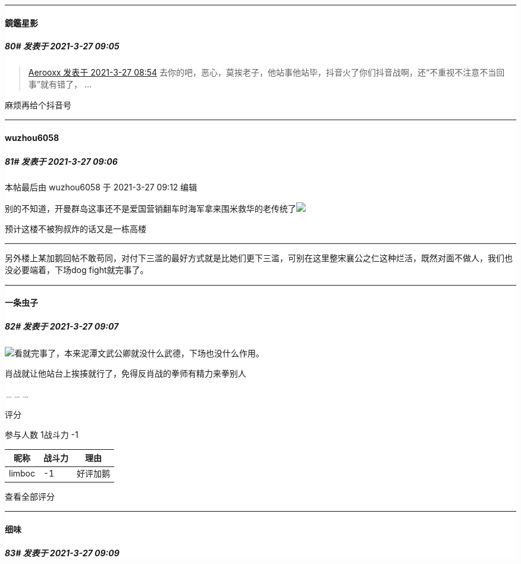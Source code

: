 
-----

####  鏡鑑星影  
##### 80#       发表于 2021-3-27 09:05


<blockquote><a href="httphttps://bbs.saraba1st.com/2b/forum.php?mod=redirect&amp;goto=findpost&amp;pid=50746411&amp;ptid=1995204" target="_blank">Aerooxx 发表于 2021-3-27 08:54</a>
去你的吧，恶心，莫挨老子，他站事他站毕，抖音火了你们抖音战啊，还“不重视不注意不当回事”就有错了， ...</blockquote>
麻烦再给个抖音号


-----

####  wuzhou6058  
##### 81#       发表于 2021-3-27 09:06


 本帖最后由 wuzhou6058 于 2021-3-27 09:12 编辑 

别的不知道，开曼群岛这事还不是爱国营销翻车时海军拿来围米救华的老传统了<img src="https://static.saraba1st.com/image/smiley/face2017/067.png" referrerpolicy="no-referrer">

预计这楼不被狗叔炸的话又是一栋高楼

----

另外楼上某加鹅回帖不敢苟同，对付下三滥的最好方式就是比她们更下三滥，可别在这里整宋襄公之仁这种烂活，既然对面不做人，我们也没必要端着，下场dog fight就完事了。


-----

####  一条虫子  
##### 82#       发表于 2021-3-27 09:07


<img src="https://static.saraba1st.com/image/smiley/face2017/035.png" referrerpolicy="no-referrer">看就完事了，本来泥潭文武公卿就没什么武德，下场也没什么作用。

肖战就让他站台上挨揍就行了，免得反肖战的拳师有精力来拳别人


﹍﹍﹍

评分


 参与人数 1战斗力 -1

|昵称|战斗力|理由|
|----|---|---|
| limboc|-1|好评加鹅|


查看全部评分


-----

####  细味  
##### 83#       发表于 2021-3-27 09:09
